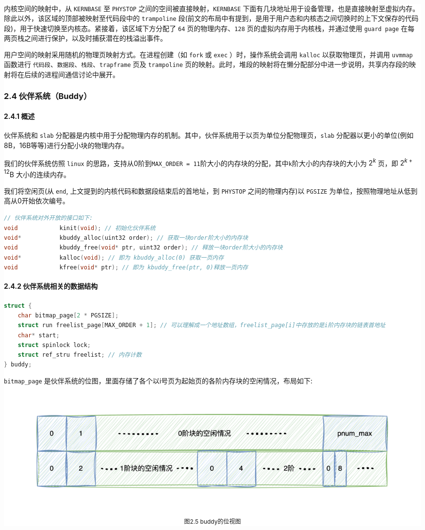 内核空间的映射中，从 `KERNBASE` 至 `PHYSTOP` 之间的空间被直接映射，`KERNBASE` 下面有几块地址用于设备管理，也是直接映射至虚拟内存。除此以外，该区域的顶部被映射至代码段中的 `trampoline` 段(前文的布局中有提到，是用于用户态和内核态之间切换时的上下文保存的代码段)，用于快速切换至内核态。紧接着，该区域下方分配了 `64` 页的物理内存、`128` 页的虚拟内存用于内核栈，并通过使用 `guard page` 在每两页栈之间进行保护，以及时捕获潜在的栈溢出事件。

用户空间的映射采用随机的物理页映射方式。在进程创建（如 `fork` 或 `exec` ）时，操作系统会调用 `kalloc` 以获取物理页，并调用 `uvmmap` 函数进行 `代码段`、`数据段`、`栈段`、`trapframe` 页及 `trampoline` 页的映射。此时，堆段的映射将在懒分配部分中进一步说明，共享内存段的映射将在后续的进程间通信讨论中展开。

### 2.4 伙伴系统（Buddy）

#### 2.4.1 概述

伙伴系统和 `slab` 分配器是内核中用于分配物理内存的机制。其中，伙伴系统用于以页为单位分配物理页，`slab` 分配器以更小的单位(例如8B，16B等等)进行分配小块的物理内存。

我们的伙伴系统仿照 `linux` 的思路，支持从0阶到`MAX_ORDER = 11`阶大小的内存块的分配，其中`k`阶大小的内存块的大小为 $2^k$ 页，即 $2^{k + 12}$B 大小的连续内存。

我们将空闲页(从 `end`, 上文提到的内核代码和数据段结束后的首地址，到 `PHYSTOP` 之间的物理内存)以 `PGSIZE` 为单位，按照物理地址从低到高从0开始依次编号。

```c
// 伙伴系统对外开放的接口如下: 
void            kinit(void); // 初始化伙伴系统
void*           kbuddy_alloc(uint32 order); // 获取一块order阶大小的内存块
void            kbuddy_free(void* ptr, uint32 order); // 释放一块order阶大小的内存块
void*           kalloc(void); // 即为 kbuddy_alloc(0) 获取一页内存
void            kfree(void* ptr); // 即为 kbuddy_free(ptr, 0)释放一页内存
```
#### 2.4.2 伙伴系统相关的数据结构

```c
struct {
    char bitmap_page[2 * PGSIZE];
    struct run freelist_page[MAX_ORDER + 1]; // 可以理解成一个地址数组，freelist_page[i]中存放的是i阶内存块的链表首地址
    char* start;
    struct spinlock lock;
    struct ref_stru freelist; // 内存计数
} buddy;
```

`bitmap_page` 是伙伴系统的位图，里面存储了各个以i号页为起始页的各阶内存块的空闲情况，布局如下:

<div align = center>
<img width=800 src="images/buddy的位视图.png">
<p style="font-size: 12px">图2.5 buddy的位视图</p>
</div>

